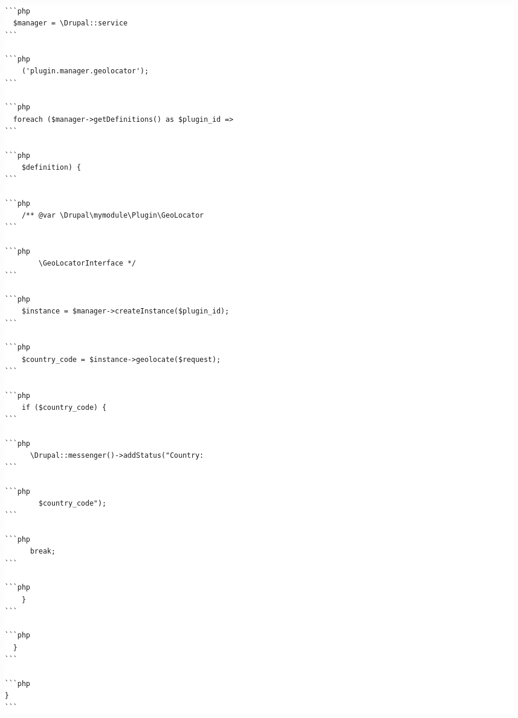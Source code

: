     ```php
      $manager = \Drupal::service
    ```

    ```php
        ('plugin.manager.geolocator');
    ```

    ```php
      foreach ($manager->getDefinitions() as $plugin_id =>
    ```

    ```php
        $definition) {
    ```

    ```php
        /** @var \Drupal\mymodule\Plugin\GeoLocator
    ```

    ```php
            \GeoLocatorInterface */
    ```

    ```php
        $instance = $manager->createInstance($plugin_id);
    ```

    ```php
        $country_code = $instance->geolocate($request);
    ```

    ```php
        if ($country_code) {
    ```

    ```php
          \Drupal::messenger()->addStatus("Country:
    ```

    ```php
            $country_code");
    ```

    ```php
          break;
    ```

    ```php
        }
    ```

    ```php
      }
    ```

    ```php
    }
    ```
